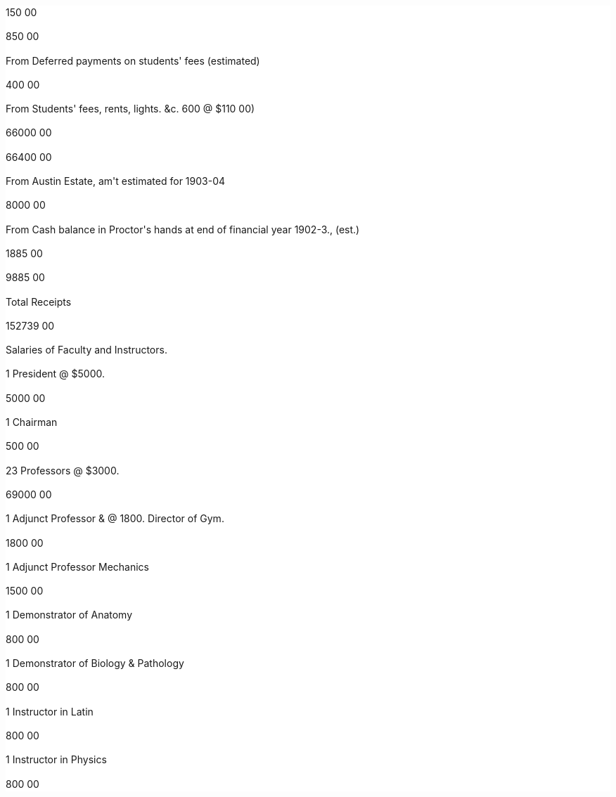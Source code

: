 150 00

850 00

From Deferred payments on students' fees (estimated)

400 00

From Students' fees, rents, lights. &c. 600 @ $110 00)

66000 00

66400 00

From Austin Estate, am't estimated for 1903-04

8000 00

From Cash balance in Proctor's hands at end of financial year 1902-3., (est.)

1885 00

9885 00

Total Receipts

152739 00

Salaries of Faculty and Instructors.

1 President @ $5000.

5000 00

1 Chairman

500 00

23 Professors @ $3000.

69000 00

1 Adjunct Professor & @ 1800. Director of Gym.

1800 00

1 Adjunct Professor Mechanics

1500 00

1 Demonstrator of Anatomy

800 00

1 Demonstrator of Biology & Pathology

800 00

1 Instructor in Latin

800 00

1 Instructor in Physics

800 00
